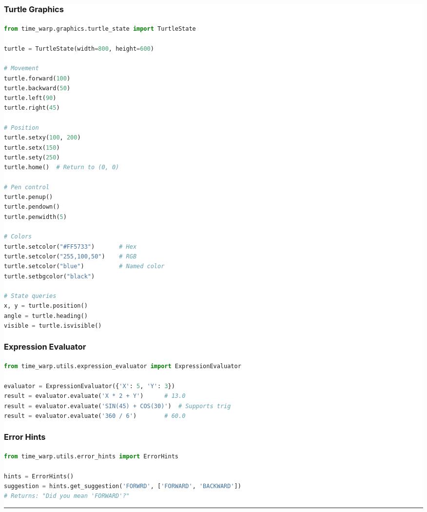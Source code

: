 ### Turtle Graphics

```python
from time_warp.graphics.turtle_state import TurtleState

turtle = TurtleState(width=800, height=600)

# Movement
turtle.forward(100)
turtle.backward(50)
turtle.left(90)
turtle.right(45)

# Position
turtle.setxy(100, 200)
turtle.setx(150)
turtle.sety(250)
turtle.home()  # Return to (0, 0)

# Pen control
turtle.penup()
turtle.pendown()
turtle.penwidth(5)

# Colors
turtle.setcolor("#FF5733")       # Hex
turtle.setcolor("255,100,50")    # RGB
turtle.setcolor("blue")          # Named color
turtle.setbgcolor("black")

# State queries
x, y = turtle.position()
angle = turtle.heading()
visible = turtle.isvisible()
```

### Expression Evaluator

```python
from time_warp.utils.expression_evaluator import ExpressionEvaluator

evaluator = ExpressionEvaluator({'X': 5, 'Y': 3})
result = evaluator.evaluate('X * 2 + Y')      # 13.0
result = evaluator.evaluate('SIN(45) + COS(30)')  # Supports trig
result = evaluator.evaluate('360 / 6')        # 60.0
```

### Error Hints

```python
from time_warp.utils.error_hints import ErrorHints

hints = ErrorHints()
suggestion = hints.get_suggestion('FORWRD', ['FORWARD', 'BACKWARD'])
# Returns: "Did you mean 'FORWARD'?"
```

---